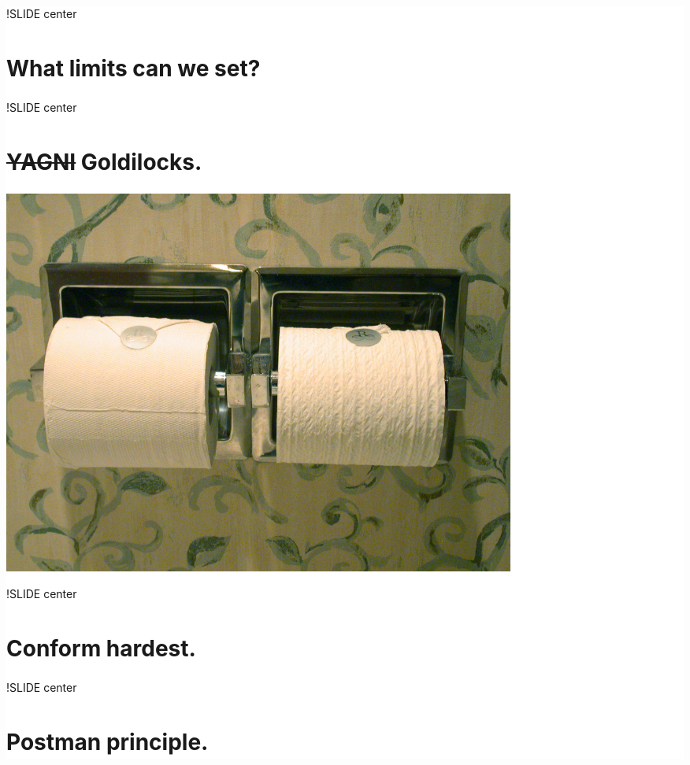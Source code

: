 !SLIDE center
# What limits can we set?

!SLIDE center
# <strike>YAGNI</strike> Goldilocks.
<img src="../images/analysis.jpg" style="max-height: 480px; max-width: 640px;"/>

!SLIDE center
# Conform hardest.

!SLIDE center
# Postman principle.